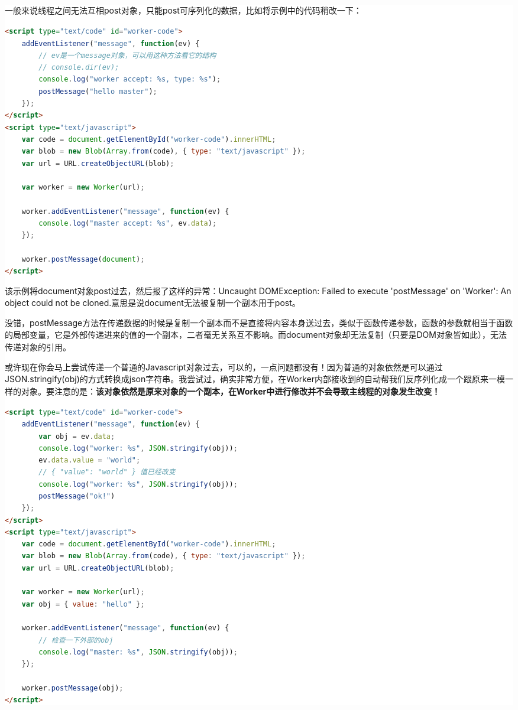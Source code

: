 一般来说线程之间无法互相post对象，只能post可序列化的数据，比如将示例中的代码稍改一下：

```html
<script type="text/code" id="worker-code">
    addEventListener("message", function(ev) {
        // ev是一个message对象，可以用这种方法看它的结构
        // console.dir(ev);
        console.log("worker accept: %s, type: %s");
        postMessage("hello master");
    });
</script>
<script type="text/javascript">
    var code = document.getElementById("worker-code").innerHTML;
    var blob = new Blob(Array.from(code), { type: "text/javascript" });
    var url = URL.createObjectURL(blob);

    var worker = new Worker(url);

    worker.addEventListener("message", function(ev) {
        console.log("master accept: %s", ev.data);
    });

    worker.postMessage(document);
</script>
```

该示例将document对象post过去，然后报了这样的异常：Uncaught DOMException: Failed to execute 'postMessage' on 'Worker': An object could not be cloned.意思是说document无法被复制一个副本用于post。

没错，postMessage方法在传递数据的时候是复制一个副本而不是直接将内容本身送过去，类似于函数传递参数，函数的参数就相当于函数的局部变量，它是外部传递进来的值的一个副本，二者毫无关系互不影响。而document对象却无法复制（只要是DOM对象皆如此），无法传递对象的引用。

或许现在你会马上尝试传递一个普通的Javascript对象过去，可以的，一点问题都没有！因为普通的对象依然是可以通过JSON.stringify(obj)的方式转换成json字符串。我尝试过，确实非常方便，在Worker内部接收到的自动帮我们反序列化成一个跟原来一模一样的对象。要注意的是：**该对象依然是原来对象的一个副本，在Worker中进行修改并不会导致主线程的对象发生改变！**

```html
<script type="text/code" id="worker-code">
    addEventListener("message", function(ev) {
        var obj = ev.data;
        console.log("worker: %s", JSON.stringify(obj));
        ev.data.value = "world";
        // { "value": "world" } 值已经改变
        console.log("worker: %s", JSON.stringify(obj));
        postMessage("ok!")
    });
</script>
<script type="text/javascript">
    var code = document.getElementById("worker-code").innerHTML;
    var blob = new Blob(Array.from(code), { type: "text/javascript" });
    var url = URL.createObjectURL(blob);

    var worker = new Worker(url);
    var obj = { value: "hello" };

    worker.addEventListener("message", function(ev) {
        // 检查一下外部的obj
        console.log("master: %s", JSON.stringify(obj));
    });

    worker.postMessage(obj);
</script>
```
